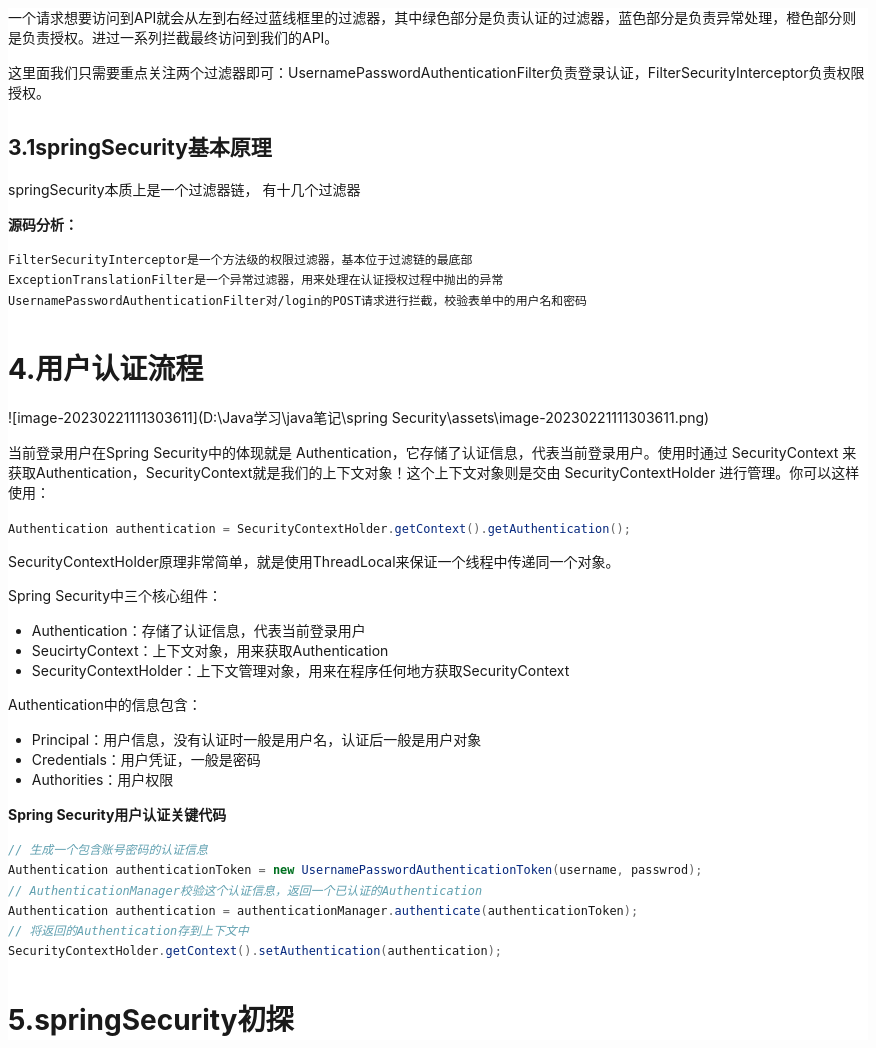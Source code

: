 一个请求想要访问到API就会从左到右经过蓝线框里的过滤器，其中绿色部分是负责认证的过滤器，蓝色部分是负责异常处理，橙色部分则是负责授权。进过一系列拦截最终访问到我们的API。

这里面我们只需要重点关注两个过滤器即可：UsernamePasswordAuthenticationFilter负责登录认证，FilterSecurityInterceptor负责权限授权。

## 3.1springSecurity基本原理

springSecurity本质上是一个过滤器链， 有十几个过滤器

**源码分析：**

```markdown
FilterSecurityInterceptor是一个方法级的权限过滤器，基本位于过滤链的最底部
ExceptionTranslationFilter是一个异常过滤器，用来处理在认证授权过程中抛出的异常
UsernamePasswordAuthenticationFilter对/login的POST请求进行拦截，校验表单中的用户名和密码
```



# 4.用户认证流程

![image-20230221111303611](D:\Java学习\java笔记\spring Security\assets\image-20230221111303611.png)

当前登录用户在Spring Security中的体现就是 Authentication，它存储了认证信息，代表当前登录用户。使用时通过 SecurityContext 来获取Authentication，SecurityContext就是我们的上下文对象！这个上下文对象则是交由 SecurityContextHolder 进行管理。你可以这样使用：

```java
Authentication authentication = SecurityContextHolder.getContext().getAuthentication();
```

SecurityContextHolder原理非常简单，就是使用ThreadLocal来保证一个线程中传递同一个对象。

Spring Security中三个核心组件：

- Authentication：存储了认证信息，代表当前登录用户
- SeucirtyContext：上下文对象，用来获取Authentication
- SecurityContextHolder：上下文管理对象，用来在程序任何地方获取SecurityContext

Authentication中的信息包含：

- Principal：用户信息，没有认证时一般是用户名，认证后一般是用户对象
- Credentials：用户凭证，一般是密码
- Authorities：用户权限

**Spring Security用户认证关键代码**

```java
// 生成一个包含账号密码的认证信息
Authentication authenticationToken = new UsernamePasswordAuthenticationToken(username, passwrod);
// AuthenticationManager校验这个认证信息，返回一个已认证的Authentication
Authentication authentication = authenticationManager.authenticate(authenticationToken);
// 将返回的Authentication存到上下文中
SecurityContextHolder.getContext().setAuthentication(authentication);
```



# 5.springSecurity初探
